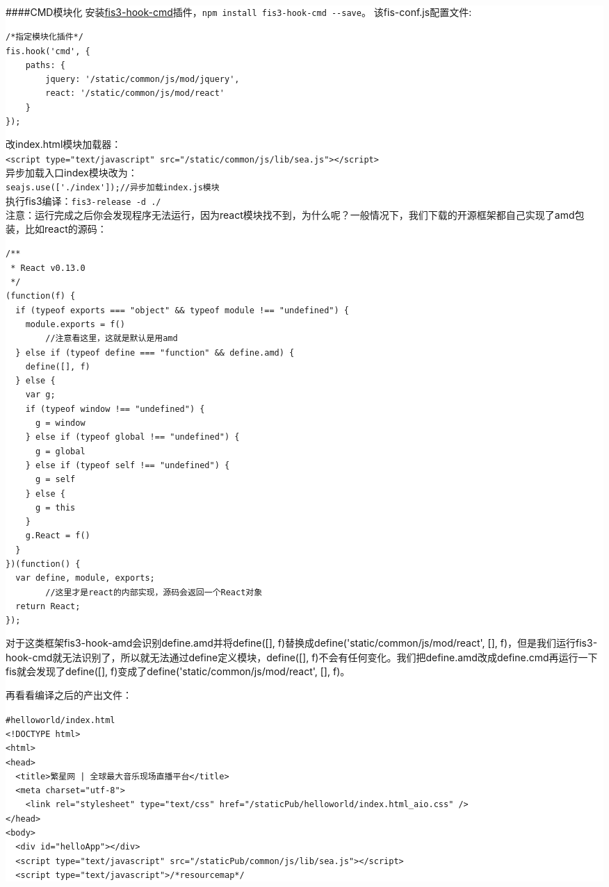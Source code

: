 ####CMD模块化
安装[fis3-hook-cmd](https://github.com/fex-team/fis3-hook-cmd)插件，`npm install fis3-hook-cmd --save`。
该fis-conf.js配置文件:
```
/*指定模块化插件*/
fis.hook('cmd', {
    paths: {
        jquery: '/static/common/js/mod/jquery',
        react: '/static/common/js/mod/react'
    }
});
```
改index.html模块加载器：<br>
`<script type="text/javascript" src="/static/common/js/lib/sea.js"></script>`<br>
异步加载入口index模块改为：<br>
`seajs.use(['./index']);//异步加载index.js模块`<br>
执行fis3编译：`fis3-release -d ./`<br>
注意：运行完成之后你会发现程序无法运行，因为react模块找不到，为什么呢？一般情况下，我们下载的开源框架都自己实现了amd包装，比如react的源码：<br>
```
/**
 * React v0.13.0
 */
(function(f) {
  if (typeof exports === "object" && typeof module !== "undefined") {
    module.exports = f()
        //注意看这里，这就是默认是用amd
  } else if (typeof define === "function" && define.amd) {
    define([], f)
  } else {
    var g;
    if (typeof window !== "undefined") {
      g = window
    } else if (typeof global !== "undefined") {
      g = global
    } else if (typeof self !== "undefined") {
      g = self
    } else {
      g = this
    }
    g.React = f()
  }
})(function() {
  var define, module, exports;
        //这里才是react的内部实现，源码会返回一个React对象
  return React;
});
```
对于这类框架fis3-hook-amd会识别define.amd并将define([], f)替换成define('static/common/js/mod/react', [], f)，但是我们运行fis3-hook-cmd就无法识别了，所以就无法通过define定义模块，define([], f)不会有任何变化。我们把define.amd改成define.cmd再运行一下fis就会发现了define([], f)变成了define('static/common/js/mod/react', [], f)。

再看看编译之后的产出文件：
```
#helloworld/index.html
<!DOCTYPE html>
<html>
<head>
  <title>繁星网 | 全球最大音乐现场直播平台</title>
  <meta charset="utf-8">
    <link rel="stylesheet" type="text/css" href="/staticPub/helloworld/index.html_aio.css" />
</head>
<body>
  <div id="helloApp"></div>
  <script type="text/javascript" src="/staticPub/common/js/lib/sea.js"></script>
  <script type="text/javascript">/*resourcemap*/
```